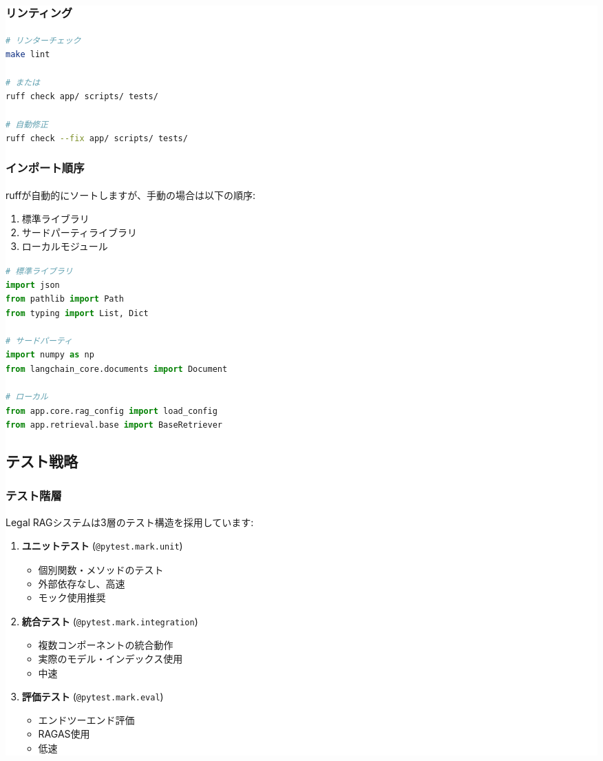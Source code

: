### リンティング

```bash
# リンターチェック
make lint

# または
ruff check app/ scripts/ tests/

# 自動修正
ruff check --fix app/ scripts/ tests/
```

### インポート順序

ruffが自動的にソートしますが、手動の場合は以下の順序:

1. 標準ライブラリ
2. サードパーティライブラリ
3. ローカルモジュール

```python
# 標準ライブラリ
import json
from pathlib import Path
from typing import List, Dict

# サードパーティ
import numpy as np
from langchain_core.documents import Document

# ローカル
from app.core.rag_config import load_config
from app.retrieval.base import BaseRetriever
```

## テスト戦略

### テスト階層

Legal RAGシステムは3層のテスト構造を採用しています:

1. **ユニットテスト** (`@pytest.mark.unit`)
   - 個別関数・メソッドのテスト
   - 外部依存なし、高速
   - モック使用推奨

2. **統合テスト** (`@pytest.mark.integration`)
   - 複数コンポーネントの統合動作
   - 実際のモデル・インデックス使用
   - 中速

3. **評価テスト** (`@pytest.mark.eval`)
   - エンドツーエンド評価
   - RAGAS使用
   - 低速
